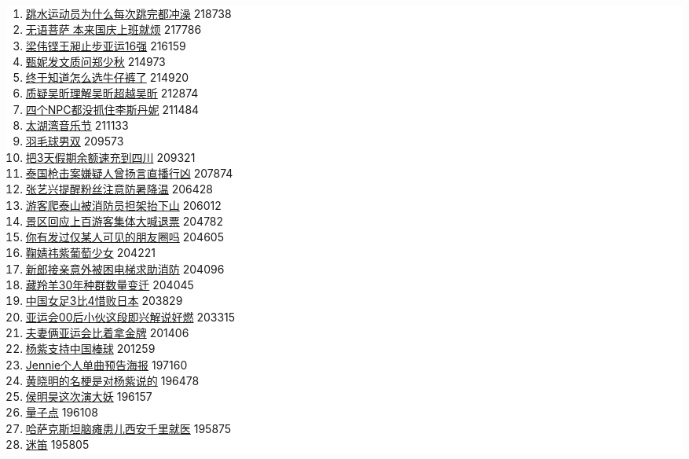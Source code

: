 1. [跳水运动员为什么每次跳完都冲澡](https://s.weibo.com/weibo?q=%23%E8%B7%B3%E6%B0%B4%E8%BF%90%E5%8A%A8%E5%91%98%E4%B8%BA%E4%BB%80%E4%B9%88%E6%AF%8F%E6%AC%A1%E8%B7%B3%E5%AE%8C%E9%83%BD%E5%86%B2%E6%BE%A1%23&t=31&band_rank=33&Refer=top) 218738
1. [无语菩萨 本来国庆上班就烦](https://s.weibo.com/weibo?q=%E6%97%A0%E8%AF%AD%E8%8F%A9%E8%90%A8%20%E6%9C%AC%E6%9D%A5%E5%9B%BD%E5%BA%86%E4%B8%8A%E7%8F%AD%E5%B0%B1%E7%83%A6&t=31&band_rank=39&Refer=top) 217786
1. [梁伟铿王昶止步亚运16强](https://s.weibo.com/weibo?q=%23%E6%A2%81%E4%BC%9F%E9%93%BF%E7%8E%8B%E6%98%B6%E6%AD%A2%E6%AD%A5%E4%BA%9A%E8%BF%9016%E5%BC%BA%23&t=31&band_rank=39&Refer=top) 216159
1. [甄妮发文质问郑少秋](https://s.weibo.com/weibo?q=%23%E7%94%84%E5%A6%AE%E5%8F%91%E6%96%87%E8%B4%A8%E9%97%AE%E9%83%91%E5%B0%91%E7%A7%8B%23&t=31&band_rank=29&Refer=top) 214973
1. [终于知道怎么选牛仔裤了](https://s.weibo.com/weibo?q=%23%E7%BB%88%E4%BA%8E%E7%9F%A5%E9%81%93%E6%80%8E%E4%B9%88%E9%80%89%E7%89%9B%E4%BB%94%E8%A3%A4%E4%BA%86%23&t=31&band_rank=30&Refer=top) 214920
1. [质疑吴昕理解吴昕超越吴昕](https://s.weibo.com/weibo?q=%23%E8%B4%A8%E7%96%91%E5%90%B4%E6%98%95%E7%90%86%E8%A7%A3%E5%90%B4%E6%98%95%E8%B6%85%E8%B6%8A%E5%90%B4%E6%98%95%23&t=31&band_rank=36&Refer=top) 212874
1. [四个NPC都没抓住李斯丹妮](https://s.weibo.com/weibo?q=%23%E5%9B%9B%E4%B8%AANPC%E9%83%BD%E6%B2%A1%E6%8A%93%E4%BD%8F%E6%9D%8E%E6%96%AF%E4%B8%B9%E5%A6%AE%23&t=31&band_rank=32&Refer=top) 211484
1. [太湖湾音乐节](https://s.weibo.com/weibo?q=%23%E5%A4%AA%E6%B9%96%E6%B9%BE%E9%9F%B3%E4%B9%90%E8%8A%82%23&t=31&band_rank=35&Refer=top) 211133
1. [羽毛球男双](https://s.weibo.com/weibo?q=%E7%BE%BD%E6%AF%9B%E7%90%83%E7%94%B7%E5%8F%8C&t=31&band_rank=37&Refer=top) 209573
1. [把3天假期余额速充到四川](https://s.weibo.com/weibo?q=%23%E6%8A%8A3%E5%A4%A9%E5%81%87%E6%9C%9F%E4%BD%99%E9%A2%9D%E9%80%9F%E5%85%85%E5%88%B0%E5%9B%9B%E5%B7%9D%23&t=31&band_rank=44&Refer=top) 209321
1. [泰国枪击案嫌疑人曾扬言直播行凶](https://s.weibo.com/weibo?q=%23%E6%B3%B0%E5%9B%BD%E6%9E%AA%E5%87%BB%E6%A1%88%E5%AB%8C%E7%96%91%E4%BA%BA%E6%9B%BE%E6%89%AC%E8%A8%80%E7%9B%B4%E6%92%AD%E8%A1%8C%E5%87%B6%23&t=31&band_rank=40&Refer=top) 207874
1. [张艺兴提醒粉丝注意防暑降温](https://s.weibo.com/weibo?q=%23%E5%BC%A0%E8%89%BA%E5%85%B4%E6%8F%90%E9%86%92%E7%B2%89%E4%B8%9D%E6%B3%A8%E6%84%8F%E9%98%B2%E6%9A%91%E9%99%8D%E6%B8%A9%23&t=31&band_rank=34&Refer=top) 206428
1. [游客爬泰山被消防员担架抬下山](https://s.weibo.com/weibo?q=%23%E6%B8%B8%E5%AE%A2%E7%88%AC%E6%B3%B0%E5%B1%B1%E8%A2%AB%E6%B6%88%E9%98%B2%E5%91%98%E6%8B%85%E6%9E%B6%E6%8A%AC%E4%B8%8B%E5%B1%B1%23&t=31&band_rank=31&Refer=top) 206012
1. [景区回应上百游客集体大喊退票](https://s.weibo.com/weibo?q=%23%E6%99%AF%E5%8C%BA%E5%9B%9E%E5%BA%94%E4%B8%8A%E7%99%BE%E6%B8%B8%E5%AE%A2%E9%9B%86%E4%BD%93%E5%A4%A7%E5%96%8A%E9%80%80%E7%A5%A8%23&t=31&band_rank=40&Refer=top) 204782
1. [你有发过仅某人可见的朋友圈吗](https://s.weibo.com/weibo?q=%E4%BD%A0%E6%9C%89%E5%8F%91%E8%BF%87%E4%BB%85%E6%9F%90%E4%BA%BA%E5%8F%AF%E8%A7%81%E7%9A%84%E6%9C%8B%E5%8F%8B%E5%9C%88%E5%90%97&t=31&band_rank=33&Refer=top) 204605
1. [鞠婧祎紫葡萄少女](https://s.weibo.com/weibo?q=%23%E9%9E%A0%E5%A9%A7%E7%A5%8E%E7%B4%AB%E8%91%A1%E8%90%84%E5%B0%91%E5%A5%B3%23&t=31&band_rank=35&Refer=top) 204221
1. [新郎接亲意外被困电梯求助消防](https://s.weibo.com/weibo?q=%23%E6%96%B0%E9%83%8E%E6%8E%A5%E4%BA%B2%E6%84%8F%E5%A4%96%E8%A2%AB%E5%9B%B0%E7%94%B5%E6%A2%AF%E6%B1%82%E5%8A%A9%E6%B6%88%E9%98%B2%23&t=31&band_rank=45&Refer=top) 204096
1. [藏羚羊30年种群数量变迁](https://s.weibo.com/weibo?q=%23%E8%97%8F%E7%BE%9A%E7%BE%8A30%E5%B9%B4%E7%A7%8D%E7%BE%A4%E6%95%B0%E9%87%8F%E5%8F%98%E8%BF%81%23&t=31&band_rank=39&Refer=top) 204045
1. [中国女足3比4惜败日本](https://s.weibo.com/weibo?q=%E4%B8%AD%E5%9B%BD%E5%A5%B3%E8%B6%B33%E6%AF%944%E6%83%9C%E8%B4%A5%E6%97%A5%E6%9C%AC&t=31&band_rank=31&Refer=top) 203829
1. [亚运会00后小伙这段即兴解说好燃](https://s.weibo.com/weibo?q=%23%E4%BA%9A%E8%BF%90%E4%BC%9A00%E5%90%8E%E5%B0%8F%E4%BC%99%E8%BF%99%E6%AE%B5%E5%8D%B3%E5%85%B4%E8%A7%A3%E8%AF%B4%E5%A5%BD%E7%87%83%23&t=31&band_rank=40&Refer=top) 203315
1. [夫妻俩亚运会比着拿金牌](https://s.weibo.com/weibo?q=%23%E5%A4%AB%E5%A6%BB%E4%BF%A9%E4%BA%9A%E8%BF%90%E4%BC%9A%E6%AF%94%E7%9D%80%E6%8B%BF%E9%87%91%E7%89%8C%23&t=31&band_rank=38&Refer=top) 201406
1. [杨紫支持中国棒球](https://s.weibo.com/weibo?q=%23%E6%9D%A8%E7%B4%AB%E6%94%AF%E6%8C%81%E4%B8%AD%E5%9B%BD%E6%A3%92%E7%90%83%23&t=31&band_rank=36&Refer=top) 201259
1. [Jennie个人单曲预告海报](https://s.weibo.com/weibo?q=%23Jennie%E4%B8%AA%E4%BA%BA%E5%8D%95%E6%9B%B2%E9%A2%84%E5%91%8A%E6%B5%B7%E6%8A%A5%23&t=31&band_rank=50&Refer=top) 197160
1. [黄晓明的名梗是对杨紫说的](https://s.weibo.com/weibo?q=%23%E9%BB%84%E6%99%93%E6%98%8E%E7%9A%84%E5%90%8D%E6%A2%97%E6%98%AF%E5%AF%B9%E6%9D%A8%E7%B4%AB%E8%AF%B4%E7%9A%84%23&t=31&band_rank=32&Refer=top) 196478
1. [侯明昊这次演大妖](https://s.weibo.com/weibo?q=%23%E4%BE%AF%E6%98%8E%E6%98%8A%E8%BF%99%E6%AC%A1%E6%BC%94%E5%A4%A7%E5%A6%96%23&t=31&band_rank=33&Refer=top) 196157
1. [量子点](https://s.weibo.com/weibo?q=%E9%87%8F%E5%AD%90%E7%82%B9&t=31&band_rank=36&Refer=top) 196108
1. [哈萨克斯坦脑瘫患儿西安千里就医](https://s.weibo.com/weibo?q=%23%E5%93%88%E8%90%A8%E5%85%8B%E6%96%AF%E5%9D%A6%E8%84%91%E7%98%AB%E6%82%A3%E5%84%BF%E8%A5%BF%E5%AE%89%E5%8D%83%E9%87%8C%E5%B0%B1%E5%8C%BB%23&t=31&band_rank=34&Refer=top) 195875
1. [迷笛](https://s.weibo.com/weibo?q=%E8%BF%B7%E7%AC%9B&t=31&band_rank=23&Refer=top) 195805